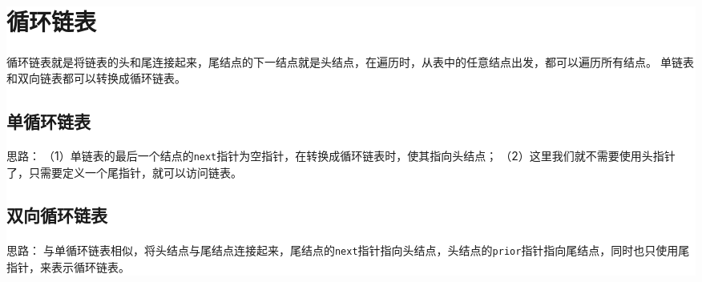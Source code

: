 
# 循环链表

循环链表就是将链表的头和尾连接起来，尾结点的下一结点就是头结点，在遍历时，从表中的任意结点出发，都可以遍历所有结点。
单链表和双向链表都可以转换成循环链表。

## 单循环链表
思路：
（1）单链表的最后一个结点的`next`指针为空指针，在转换成循环链表时，使其指向头结点；
（2）这里我们就不需要使用头指针了，只需要定义一个尾指针，就可以访问链表。

## 双向循环链表
思路：
与单循环链表相似，将头结点与尾结点连接起来，尾结点的`next`指针指向头结点，头结点的`prior`指针指向尾结点，同时也只使用尾指针，来表示循环链表。